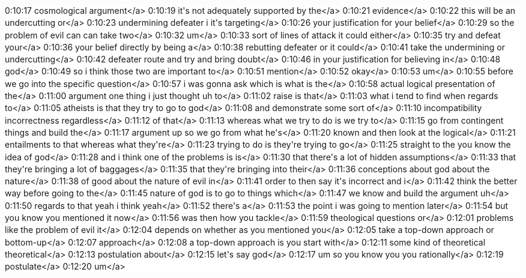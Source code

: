 <a onclick="modifyYTiframeseektime('617)')">0:10:17 cosmological argument<\/a>
<a onclick="modifyYTiframeseektime('619)')">0:10:19 it's not adequately supported by the<\/a>
<a onclick="modifyYTiframeseektime('621)')">0:10:21 evidence<\/a>
<a onclick="modifyYTiframeseektime('622)')">0:10:22 this will be an undercutting or<\/a>
<a onclick="modifyYTiframeseektime('623)')">0:10:23 undermining defeater i it's targeting<\/a>
<a onclick="modifyYTiframeseektime('626)')">0:10:26 your justification for your belief<\/a>
<a onclick="modifyYTiframeseektime('629)')">0:10:29 so the problem of evil can can take two<\/a>
<a onclick="modifyYTiframeseektime('632)')">0:10:32 um<\/a>
<a onclick="modifyYTiframeseektime('633)')">0:10:33 sort of lines of attack it could either<\/a>
<a onclick="modifyYTiframeseektime('635)')">0:10:35 try and defeat your<\/a>
<a onclick="modifyYTiframeseektime('636)')">0:10:36 your belief directly by being a<\/a>
<a onclick="modifyYTiframeseektime('638)')">0:10:38 rebutting defeater or it could<\/a>
<a onclick="modifyYTiframeseektime('641)')">0:10:41 take the undermining or undercutting<\/a>
<a onclick="modifyYTiframeseektime('642)')">0:10:42 defeater route and try and bring doubt<\/a>
<a onclick="modifyYTiframeseektime('646)')">0:10:46 in your justification for believing in<\/a>
<a onclick="modifyYTiframeseektime('648)')">0:10:48 god<\/a>
<a onclick="modifyYTiframeseektime('649)')">0:10:49 so i think those two are important to<\/a>
<a onclick="modifyYTiframeseektime('651)')">0:10:51 mention<\/a>
<a onclick="modifyYTiframeseektime('652)')">0:10:52 okay<\/a>
<a onclick="modifyYTiframeseektime('653)')">0:10:53 um<\/a>
<a onclick="modifyYTiframeseektime('655)')">0:10:55 before we go into the specific question<\/a>
<a onclick="modifyYTiframeseektime('657)')">0:10:57 i was gonna ask which is what is the<\/a>
<a onclick="modifyYTiframeseektime('658)')">0:10:58 actual logical presentation of the<\/a>
<a onclick="modifyYTiframeseektime('660)')">0:11:00 argument one thing i just thought uh to<\/a>
<a onclick="modifyYTiframeseektime('662)')">0:11:02 raise is that<\/a>
<a onclick="modifyYTiframeseektime('663)')">0:11:03 what i tend to find when regards to<\/a>
<a onclick="modifyYTiframeseektime('665)')">0:11:05 atheists is that they try to go to god<\/a>
<a onclick="modifyYTiframeseektime('668)')">0:11:08 and demonstrate some sort of<\/a>
<a onclick="modifyYTiframeseektime('670)')">0:11:10 incompatibility incorrectness regardless<\/a>
<a onclick="modifyYTiframeseektime('672)')">0:11:12 of that<\/a>
<a onclick="modifyYTiframeseektime('673)')">0:11:13 whereas what we try to do is we try to<\/a>
<a onclick="modifyYTiframeseektime('675)')">0:11:15 go from contingent things and build the<\/a>
<a onclick="modifyYTiframeseektime('677)')">0:11:17 argument up so we go from what he's<\/a>
<a onclick="modifyYTiframeseektime('680)')">0:11:20 known and then look at the logical<\/a>
<a onclick="modifyYTiframeseektime('681)')">0:11:21 entailments to that whereas what they're<\/a>
<a onclick="modifyYTiframeseektime('683)')">0:11:23 trying to do is they're trying to go<\/a>
<a onclick="modifyYTiframeseektime('685)')">0:11:25 straight to the you know the idea of god<\/a>
<a onclick="modifyYTiframeseektime('688)')">0:11:28 and i think one of the problems is is<\/a>
<a onclick="modifyYTiframeseektime('690)')">0:11:30 that there's a lot of hidden assumptions<\/a>
<a onclick="modifyYTiframeseektime('693)')">0:11:33 that they're bringing a lot of baggages<\/a>
<a onclick="modifyYTiframeseektime('695)')">0:11:35 that they're bringing into their<\/a>
<a onclick="modifyYTiframeseektime('696)')">0:11:36 conceptions about god about the nature<\/a>
<a onclick="modifyYTiframeseektime('698)')">0:11:38 of good about the nature of evil in<\/a>
<a onclick="modifyYTiframeseektime('701)')">0:11:41 order to then say it's incorrect and i<\/a>
<a onclick="modifyYTiframeseektime('702)')">0:11:42 think the better way before going to the<\/a>
<a onclick="modifyYTiframeseektime('705)')">0:11:45 nature of god is to go to things which<\/a>
<a onclick="modifyYTiframeseektime('707)')">0:11:47 we know and build the argument uh<\/a>
<a onclick="modifyYTiframeseektime('710)')">0:11:50 regards to that yeah i think yeah<\/a>
<a onclick="modifyYTiframeseektime('712)')">0:11:52 there's a<\/a>
<a onclick="modifyYTiframeseektime('713)')">0:11:53 the point i was going to mention later<\/a>
<a onclick="modifyYTiframeseektime('714)')">0:11:54 but you know you mentioned it now<\/a>
<a onclick="modifyYTiframeseektime('716)')">0:11:56 was then how you tackle<\/a>
<a onclick="modifyYTiframeseektime('719)')">0:11:59 theological questions or<\/a>
<a onclick="modifyYTiframeseektime('721)')">0:12:01 problems like the problem of evil it<\/a>
<a onclick="modifyYTiframeseektime('724)')">0:12:04 depends on whether as you mentioned you<\/a>
<a onclick="modifyYTiframeseektime('725)')">0:12:05 take a top-down approach or bottom-up<\/a>
<a onclick="modifyYTiframeseektime('727)')">0:12:07 approach<\/a>
<a onclick="modifyYTiframeseektime('728)')">0:12:08 a top-down approach is you start with<\/a>
<a onclick="modifyYTiframeseektime('731)')">0:12:11 some kind of theoretical theoretical<\/a>
<a onclick="modifyYTiframeseektime('733)')">0:12:13 postulation about<\/a>
<a onclick="modifyYTiframeseektime('735)')">0:12:15 let's say god<\/a>
<a onclick="modifyYTiframeseektime('737)')">0:12:17 um so you know you you rationally<\/a>
<a onclick="modifyYTiframeseektime('739)')">0:12:19 postulate<\/a>
<a onclick="modifyYTiframeseektime('740)')">0:12:20 um<\/a>